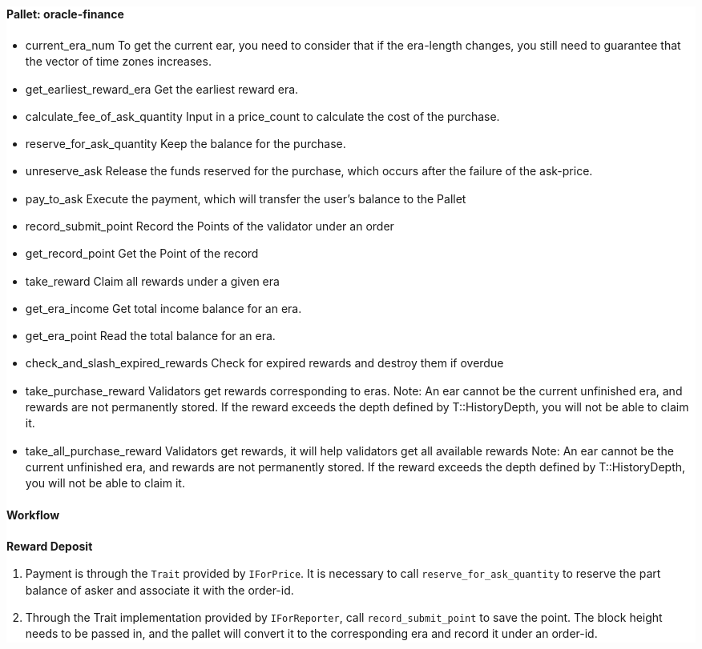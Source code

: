 
#### Pallet: oracle-finance
* current_era_num
  To get the current ear, you need to consider that if the era-length changes, you still need to guarantee that the vector of time zones increases.

* get_earliest_reward_era
  Get the earliest reward era.

* calculate_fee_of_ask_quantity
  Input in a price_count to calculate the cost of the purchase.

* reserve_for_ask_quantity
  Keep the balance for the purchase.

* unreserve_ask
  Release the funds reserved for the purchase, which occurs after the failure of the ask-price.

* pay_to_ask
  Execute the payment, which will transfer the user’s balance to the Pallet

* record_submit_point
  Record the Points of the validator under an order

* get_record_point
  Get the Point of the record
* take_reward
  Claim all rewards under a given era

*  get_era_income
   Get total income balance for an era.

* get_era_point
  Read the total balance for an era.

* check_and_slash_expired_rewards
  Check for expired rewards and destroy them if overdue

* take_purchase_reward
  Validators get rewards corresponding to eras.
  Note: An ear cannot be the current unfinished era, and rewards are not permanently stored. If the reward exceeds the depth defined by T::HistoryDepth, you will not be able to claim it.

* take_all_purchase_reward
  Validators get rewards, it will help validators get all available rewards
  Note: An ear cannot be the current unfinished era, and rewards are not permanently stored. If the reward exceeds the depth defined by T::HistoryDepth, you will not be able to claim it.

#### Workflow
**Reward Deposit**

1. Payment is through the `Trait` provided by `IForPrice`. It is necessary to call `reserve_for_ask_quantity`
   to reserve the part balance of asker and associate it with the order-id.

2. Through the Trait implementation provided by `IForReporter`, call `record_submit_point` to save the point.
   The block height needs to be passed in, and the pallet will convert it to the corresponding era and record it under an order-id.
